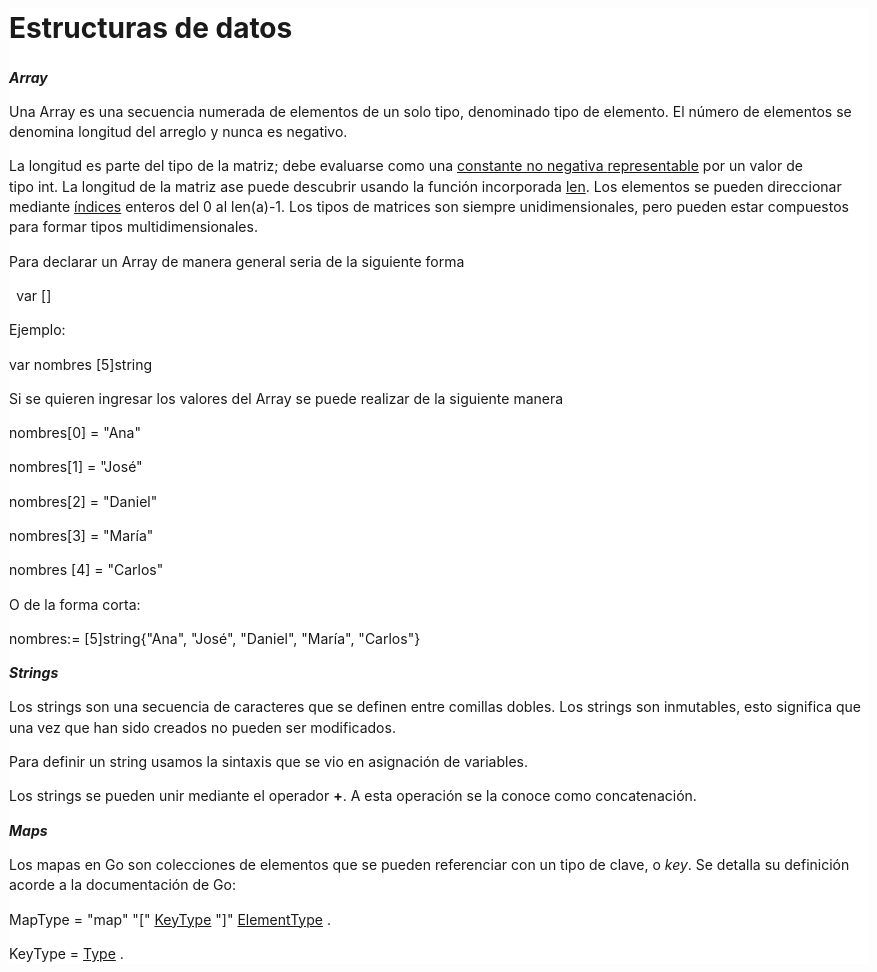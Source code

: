 

# **Estructuras de datos**

***Array*** 

Una Array es una secuencia numerada de elementos de un solo tipo, denominado tipo de elemento. El número de elementos se denomina longitud del arreglo y nunca es negativo.

La longitud es parte del tipo de la matriz; debe evaluarse como una [constante no negativa ](https://go.dev/ref/spec#Constants)[representable](https://go.dev/ref/spec#Representability) por un valor de tipo int. La longitud de la matriz ase puede descubrir usando la función incorporada [len](#Length_and_capacity). Los elementos se pueden direccionar mediante [índices](https://go.dev/ref/spec#Index_expressions) enteros del 0 al len(a)-1. Los tipos de matrices son siempre unidimensionales, pero pueden estar compuestos para formar tipos multidimensionales.

Para declarar un Array de manera general seria de la siguiente forma

` `var <arrayname>[<length>] <type>

Ejemplo:

var nombres [5]string

Si se quieren ingresar los valores del Array se puede realizar de la siguiente manera 

nombres[0] = "Ana"

nombres[1] = "José"

nombres[2] = "Daniel"

nombres[3] = "María"

nombres [4] = "Carlos"

O de la forma corta:

nombres:= [5]string{"Ana", "José", "Daniel", "María", "Carlos"}


***Strings*** 

Los strings son una secuencia de caracteres que se definen entre comillas dobles. Los strings son inmutables, esto significa que una vez que han sido creados no pueden ser modificados. 

Para definir un string usamos la sintaxis que se vio en asignación de variables.



Los strings se pueden unir mediante el operador **+**. A esta operación se la conoce como concatenación.

***Maps***

Los mapas en Go son colecciones de elementos que se pueden referenciar con un tipo de clave, o *key*. Se detalla su definición acorde a la documentación de Go:

MapType     = "map" "[" [KeyType](https://go.dev/ref/spec#KeyType) "]" [ElementType](https://go.dev/ref/spec#ElementType) .

KeyType     = [Type](https://go.dev/ref/spec#Type) .
